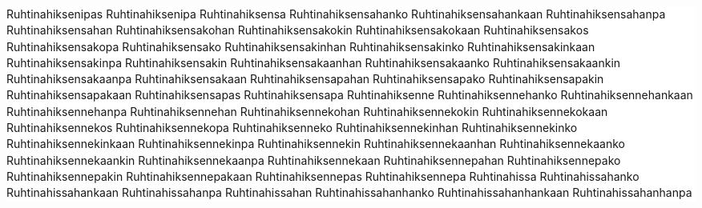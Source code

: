 Ruhtinahiksenipas
Ruhtinahiksenipa
Ruhtinahiksensa
Ruhtinahiksensahanko
Ruhtinahiksensahankaan
Ruhtinahiksensahanpa
Ruhtinahiksensahan
Ruhtinahiksensakohan
Ruhtinahiksensakokin
Ruhtinahiksensakokaan
Ruhtinahiksensakos
Ruhtinahiksensakopa
Ruhtinahiksensako
Ruhtinahiksensakinhan
Ruhtinahiksensakinko
Ruhtinahiksensakinkaan
Ruhtinahiksensakinpa
Ruhtinahiksensakin
Ruhtinahiksensakaanhan
Ruhtinahiksensakaanko
Ruhtinahiksensakaankin
Ruhtinahiksensakaanpa
Ruhtinahiksensakaan
Ruhtinahiksensapahan
Ruhtinahiksensapako
Ruhtinahiksensapakin
Ruhtinahiksensapakaan
Ruhtinahiksensapas
Ruhtinahiksensapa
Ruhtinahiksenne
Ruhtinahiksennehanko
Ruhtinahiksennehankaan
Ruhtinahiksennehanpa
Ruhtinahiksennehan
Ruhtinahiksennekohan
Ruhtinahiksennekokin
Ruhtinahiksennekokaan
Ruhtinahiksennekos
Ruhtinahiksennekopa
Ruhtinahiksenneko
Ruhtinahiksennekinhan
Ruhtinahiksennekinko
Ruhtinahiksennekinkaan
Ruhtinahiksennekinpa
Ruhtinahiksennekin
Ruhtinahiksennekaanhan
Ruhtinahiksennekaanko
Ruhtinahiksennekaankin
Ruhtinahiksennekaanpa
Ruhtinahiksennekaan
Ruhtinahiksennepahan
Ruhtinahiksennepako
Ruhtinahiksennepakin
Ruhtinahiksennepakaan
Ruhtinahiksennepas
Ruhtinahiksennepa
Ruhtinahissa
Ruhtinahissahanko
Ruhtinahissahankaan
Ruhtinahissahanpa
Ruhtinahissahan
Ruhtinahissahanhanko
Ruhtinahissahanhankaan
Ruhtinahissahanhanpa